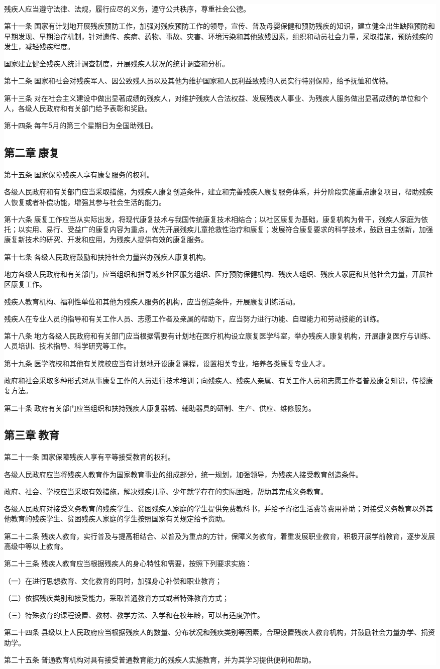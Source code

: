 残疾人应当遵守法律、法规，履行应尽的义务，遵守公共秩序，尊重社会公德。

第十一条 国家有计划地开展残疾预防工作，加强对残疾预防工作的领导，宣传、普及母婴保健和预防残疾的知识，建立健全出生缺陷预防和早期发现、早期治疗机制，针对遗传、疾病、药物、事故、灾害、环境污染和其他致残因素，组织和动员社会力量，采取措施，预防残疾的发生，减轻残疾程度。

国家建立健全残疾人统计调查制度，开展残疾人状况的统计调查和分析。

第十二条 国家和社会对残疾军人、因公致残人员以及其他为维护国家和人民利益致残的人员实行特别保障，给予抚恤和优待。

第十三条 对在社会主义建设中做出显著成绩的残疾人，对维护残疾人合法权益、发展残疾人事业、为残疾人服务做出显著成绩的单位和个人，各级人民政府和有关部门给予表彰和奖励。

第十四条 每年5月的第三个星期日为全国助残日。

## 第二章 康复

第十五条 国家保障残疾人享有康复服务的权利。

各级人民政府和有关部门应当采取措施，为残疾人康复创造条件，建立和完善残疾人康复服务体系，并分阶段实施重点康复项目，帮助残疾人恢复或者补偿功能，增强其参与社会生活的能力。

第十六条 康复工作应当从实际出发，将现代康复技术与我国传统康复技术相结合；以社区康复为基础，康复机构为骨干，残疾人家庭为依托；以实用、易行、受益广的康复内容为重点，优先开展残疾儿童抢救性治疗和康复；发展符合康复要求的科学技术，鼓励自主创新，加强康复新技术的研究、开发和应用，为残疾人提供有效的康复服务。

第十七条 各级人民政府鼓励和扶持社会力量兴办残疾人康复机构。

地方各级人民政府和有关部门，应当组织和指导城乡社区服务组织、医疗预防保健机构、残疾人组织、残疾人家庭和其他社会力量，开展社区康复工作。

残疾人教育机构、福利性单位和其他为残疾人服务的机构，应当创造条件，开展康复训练活动。

残疾人在专业人员的指导和有关工作人员、志愿工作者及亲属的帮助下，应当努力进行功能、自理能力和劳动技能的训练。

第十八条 地方各级人民政府和有关部门应当根据需要有计划地在医疗机构设立康复医学科室，举办残疾人康复机构，开展康复医疗与训练、人员培训、技术指导、科学研究等工作。

第十九条 医学院校和其他有关院校应当有计划地开设康复课程，设置相关专业，培养各类康复专业人才。

政府和社会采取多种形式对从事康复工作的人员进行技术培训；向残疾人、残疾人亲属、有关工作人员和志愿工作者普及康复知识，传授康复方法。

第二十条 政府有关部门应当组织和扶持残疾人康复器械、辅助器具的研制、生产、供应、维修服务。

## 第三章 教育

第二十一条 国家保障残疾人享有平等接受教育的权利。

各级人民政府应当将残疾人教育作为国家教育事业的组成部分，统一规划，加强领导，为残疾人接受教育创造条件。

政府、社会、学校应当采取有效措施，解决残疾儿童、少年就学存在的实际困难，帮助其完成义务教育。

各级人民政府对接受义务教育的残疾学生、贫困残疾人家庭的学生提供免费教科书，并给予寄宿生活费等费用补助；对接受义务教育以外其他教育的残疾学生、贫困残疾人家庭的学生按照国家有关规定给予资助。

第二十二条 残疾人教育，实行普及与提高相结合、以普及为重点的方针，保障义务教育，着重发展职业教育，积极开展学前教育，逐步发展高级中等以上教育。

第二十三条 残疾人教育应当根据残疾人的身心特性和需要，按照下列要求实施：

（一）在进行思想教育、文化教育的同时，加强身心补偿和职业教育；

（二）依据残疾类别和接受能力，采取普通教育方式或者特殊教育方式；

（三）特殊教育的课程设置、教材、教学方法、入学和在校年龄，可以有适度弹性。

第二十四条 县级以上人民政府应当根据残疾人的数量、分布状况和残疾类别等因素，合理设置残疾人教育机构，并鼓励社会力量办学、捐资助学。

第二十五条 普通教育机构对具有接受普通教育能力的残疾人实施教育，并为其学习提供便利和帮助。
